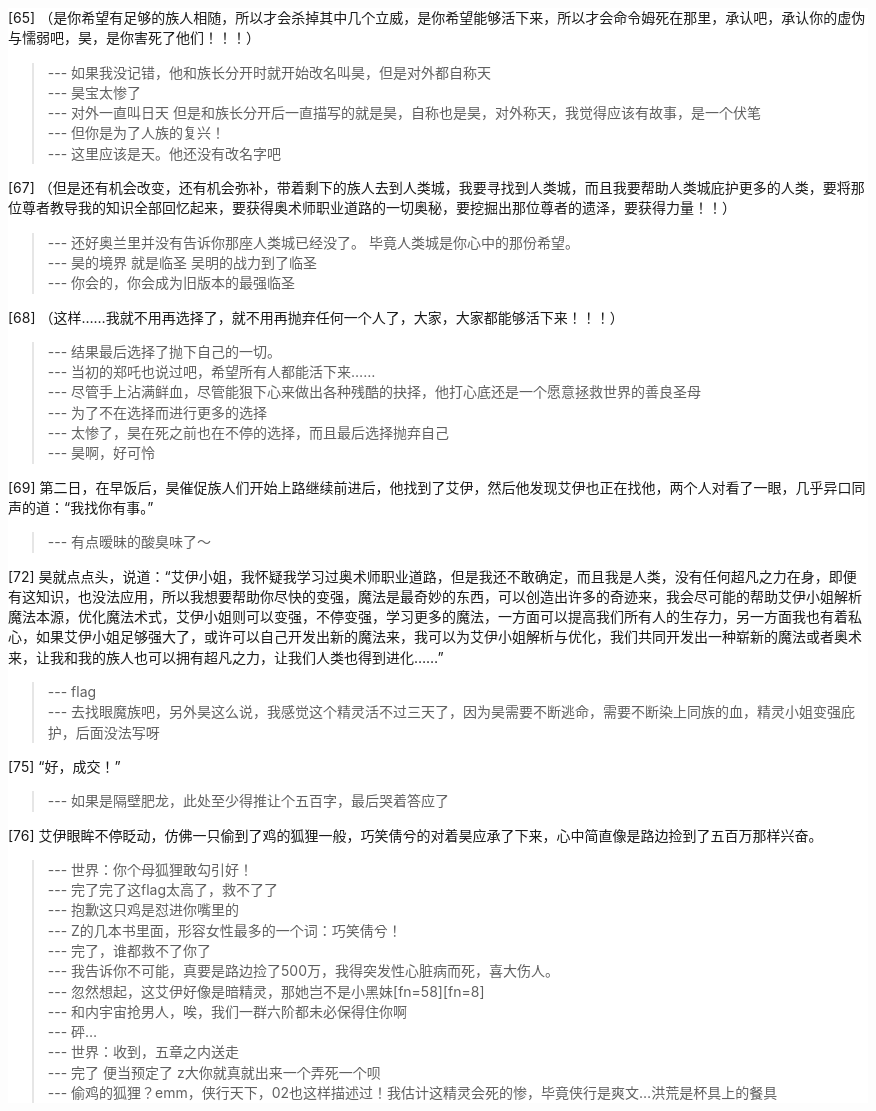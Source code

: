 [65] （是你希望有足够的族人相随，所以才会杀掉其中几个立威，是你希望能够活下来，所以才会命令姆死在那里，承认吧，承认你的虚伪与懦弱吧，昊，是你害死了他们！！！）
>--- 如果我没记错，他和族长分开时就开始改名叫昊，但是对外都自称天<br>
>--- 昊宝太惨了<br>
>--- 对外一直叫日天 但是和族长分开后一直描写的就是昊，自称也是昊，对外称天，我觉得应该有故事，是一个伏笔<br>
>--- 但你是为了人族的复兴！<br>
>--- 这里应该是天。他还没有改名字吧<br>

[67] （但是还有机会改变，还有机会弥补，带着剩下的族人去到人类城，我要寻找到人类城，而且我要帮助人类城庇护更多的人类，要将那位尊者教导我的知识全部回忆起来，要获得奥术师职业道路的一切奥秘，要挖掘出那位尊者的遗泽，要获得力量！！）
>--- 还好奥兰里并没有告诉你那座人类城已经没了。
毕竟人类城是你心中的那份希望。<br>
>--- 昊的境界 就是临圣 
吴明的战力到了临圣<br>
>--- 你会的，你会成为旧版本的最强临圣<br>

[68] （这样……我就不用再选择了，就不用再抛弃任何一个人了，大家，大家都能够活下来！！！）
>--- 结果最后选择了抛下自己的一切。<br>
>--- 当初的郑吒也说过吧，希望所有人都能活下来……<br>
>--- 尽管手上沾满鲜血，尽管能狠下心来做出各种残酷的抉择，他打心底还是一个愿意拯救世界的善良圣母<br>
>--- 为了不在选择而进行更多的选择<br>
>--- 太惨了，昊在死之前也在不停的选择，而且最后选择抛弃自己<br>
>--- 昊啊，好可怜<br>

[69] 第二日，在早饭后，昊催促族人们开始上路继续前进后，他找到了艾伊，然后他发现艾伊也正在找他，两个人对看了一眼，几乎异口同声的道：“我找你有事。”
>--- 有点暧昧的酸臭味了～<br>

[72] 昊就点点头，说道：“艾伊小姐，我怀疑我学习过奥术师职业道路，但是我还不敢确定，而且我是人类，没有任何超凡之力在身，即便有这知识，也没法应用，所以我想要帮助你尽快的变强，魔法是最奇妙的东西，可以创造出许多的奇迹来，我会尽可能的帮助艾伊小姐解析魔法本源，优化魔法术式，艾伊小姐则可以变强，不停变强，学习更多的魔法，一方面可以提高我们所有人的生存力，另一方面我也有着私心，如果艾伊小姐足够强大了，或许可以自己开发出新的魔法来，我可以为艾伊小姐解析与优化，我们共同开发出一种崭新的魔法或者奥术来，让我和我的族人也可以拥有超凡之力，让我们人类也得到进化……”
>--- flag<br>
>--- 去找眼魔族吧，另外昊这么说，我感觉这个精灵活不过三天了，因为昊需要不断逃命，需要不断染上同族的血，精灵小姐变强庇护，后面没法写呀<br>

[75] “好，成交！”
>--- 如果是隔壁肥龙，此处至少得推让个五百字，最后哭着答应了<br>

[76] 艾伊眼眸不停眨动，仿佛一只偷到了鸡的狐狸一般，巧笑倩兮的对着昊应承了下来，心中简直像是路边捡到了五百万那样兴奋。
>--- 世界：你个母狐狸敢勾引好！<br>
>--- 完了完了这flag太高了，救不了了<br>
>--- 抱歉这只鸡是怼进你嘴里的<br>
>--- Z的几本书里面，形容女性最多的一个词：巧笑倩兮！<br>
>--- 完了，谁都救不了你了<br>
>--- 我告诉你不可能，真要是路边捡了500万，我得突发性心脏病而死，喜大伤人。<br>
>--- 忽然想起，这艾伊好像是暗精灵，那她岂不是小黑妹[fn=58][fn=8]<br>
>--- 和内宇宙抢男人，唉，我们一群六阶都未必保得住你啊<br>
>--- 砰…<br>
>--- 世界：收到，五章之内送走<br>
>--- 完了 便当预定了 z大你就真就出来一个弄死一个呗<br>
>--- 偷鸡的狐狸？emm，侠行天下，02也这样描述过！我估计这精灵会死的惨，毕竟侠行是爽文…洪荒是杯具上的餐具<br>
